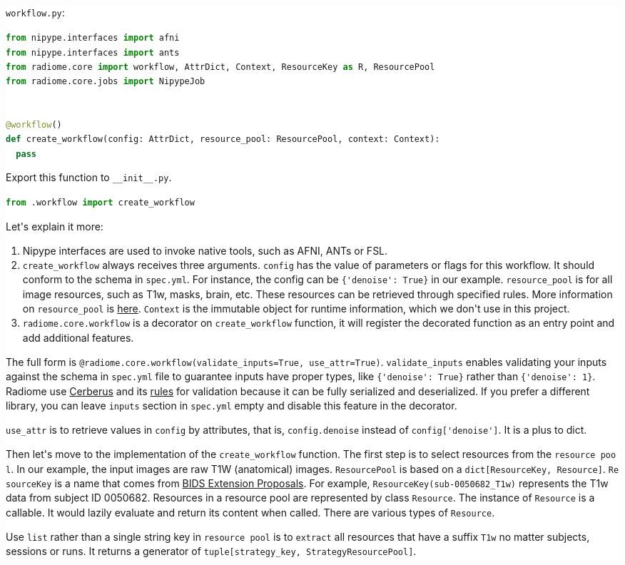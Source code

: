  `workflow.py`:

```python
from nipype.interfaces import afni
from nipype.interfaces import ants
from radiome.core import workflow, AttrDict, Context, ResourceKey as R, ResourcePool
from radiome.core.jobs import NipypeJob


@workflow()
def create_workflow(config: AttrDict, resource_pool: ResourcePool, context: Context):
  pass

```

Export this function to `__init__.py`.

```python
from .workflow import create_workflow
```

Let's explain it more:

1. Nipype interfaces are used to invoke native tools, such as AFNI, ANTs or FSL. 
2. `create_workflow` always receives three arguments. `config` has the value of parameters or flags for this workflow.  It should conform to the schema in `spec.yml`. For instance, the config can be `{'denoise': True}` in our example.  `resource_pool` is for all image resources, such as T1w, masks, brain, etc. These resources can be retrieved through specified rules. More information on `resource_pool` is [here](https://github.com/radiome-lab/radiome/wiki/ResourcePool). `Context` is the immutable object for runtime information, which we don't use in this project.
3. `radiome.core.workflow` is a decorator on `create_workflow` function, it will register the decorated function as an entry point and add additional features.

The full form is `@radiome.core.workflow(validate_inputs=True, use_attr=True)`. `validate_inputs` enables validating your inputs against the schema in `spec.yml` file to guarantee inputs have proper types, like `{'denoise': True}` rather than `{'denoise': 1}`. Radiome use [Cerberus](https://docs.python-cerberus.org/en/stable/) and its [rules](https://docs.python-cerberus.org/en/stable/validation-rules.html) for validation because it can be fully serialized and deserialized. If you prefer a different library, you can leave `inputs` section in `spec.yml` empty and disable this feature in the decorator.

 `use_attr` is to retrieve values in `config` by attributes, that is, `config.denoise` instead of `config['denoise']`.  It is a plus to dict.

Then let's move to the implementation of the `create_workflow` function. The first step is to select resources from the `resource pool`. In our example, the input images are raw T1W (anatomical) images. `ResourcePool` is based on a `dict[ResourceKey, Resource]`. `ResourceKey` is a name that comes from  [BIDS Extension Proposals](https://github.com/bids-standard/bids-specification/blob/master/src/06-extensions.md). For example, `ResourceKey(sub-0050682_T1w)` represents the T1w data from subject ID 0050682. Resources in a resource pool are represented by class `Resource`. The instance of `Resource` is a callable. It would lazily evaluate and return its content when called. There are various types of `Resource`.

Use `list` rather than a single string key in `resource pool` is to `extract` all resources that have a suffix `T1w` no matter subjects, sessions or runs. It returns a generator of `tuple[strategy_key, StrategyResourcePool]`.
